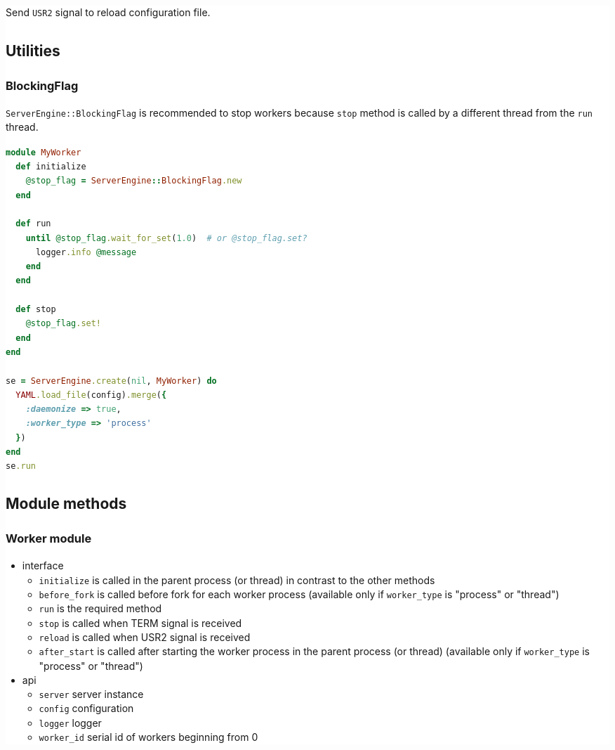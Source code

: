 Send `USR2` signal to reload configuration file.


## Utilities

### BlockingFlag

`ServerEngine::BlockingFlag` is recommended to stop workers because `stop` method is called by a different thread from the `run` thread.

```ruby
module MyWorker
  def initialize
    @stop_flag = ServerEngine::BlockingFlag.new
  end

  def run
    until @stop_flag.wait_for_set(1.0)  # or @stop_flag.set?
      logger.info @message
    end
  end

  def stop
    @stop_flag.set!
  end
end

se = ServerEngine.create(nil, MyWorker) do
  YAML.load_file(config).merge({
    :daemonize => true,
    :worker_type => 'process'
  })
end
se.run
```


## Module methods

### Worker module

- interface
  - `initialize` is called in the parent process (or thread) in contrast to the other methods
  - `before_fork` is called before fork for each worker process (available only if `worker_type` is "process" or "thread")
  - `run` is the required method
  - `stop` is called when TERM signal is received
  - `reload` is called when USR2 signal is received
  - `after_start` is called after starting the worker process in the parent process (or thread) (available only if `worker_type` is "process" or "thread")
- api
  - `server` server instance
  - `config` configuration
  - `logger` logger
  - `worker_id` serial id of workers beginning from 0
